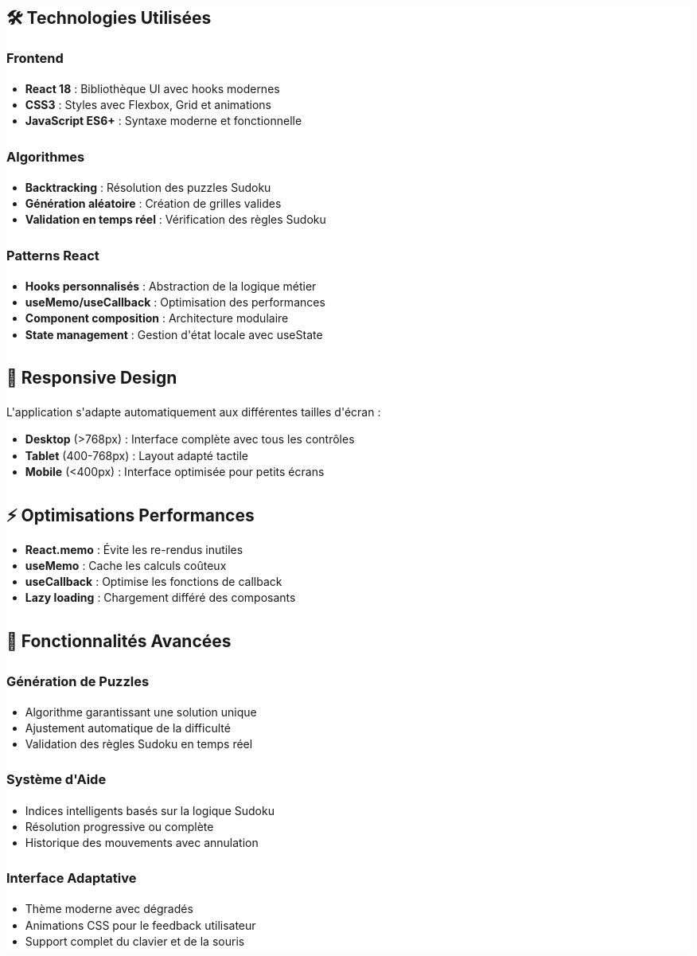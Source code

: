 ## 🛠️ Technologies Utilisées

### Frontend
- **React 18** : Bibliothèque UI avec hooks modernes
- **CSS3** : Styles avec Flexbox, Grid et animations
- **JavaScript ES6+** : Syntaxe moderne et fonctionnelle

### Algorithmes
- **Backtracking** : Résolution des puzzles Sudoku
- **Génération aléatoire** : Création de grilles valides
- **Validation en temps réel** : Vérification des règles Sudoku

### Patterns React
- **Hooks personnalisés** : Abstraction de la logique métier
- **useMemo/useCallback** : Optimisation des performances
- **Component composition** : Architecture modulaire
- **State management** : Gestion d'état locale avec useState

## 📱 Responsive Design

L'application s'adapte automatiquement aux différentes tailles d'écran :

- **Desktop** (>768px) : Interface complète avec tous les contrôles
- **Tablet** (400-768px) : Layout adapté tactile
- **Mobile** (<400px) : Interface optimisée pour petits écrans

## ⚡ Optimisations Performances

- **React.memo** : Évite les re-rendus inutiles
- **useMemo** : Cache les calculs coûteux
- **useCallback** : Optimise les fonctions de callback
- **Lazy loading** : Chargement différé des composants

## 🎯 Fonctionnalités Avancées

### Génération de Puzzles
- Algorithme garantissant une solution unique
- Ajustement automatique de la difficulté
- Validation des règles Sudoku en temps réel

### Système d'Aide
- Indices intelligents basés sur la logique Sudoku
- Résolution progressive ou complète
- Historique des mouvements avec annulation

### Interface Adaptative
- Thème moderne avec dégradés
- Animations CSS pour le feedback utilisateur
- Support complet du clavier et de la souris
